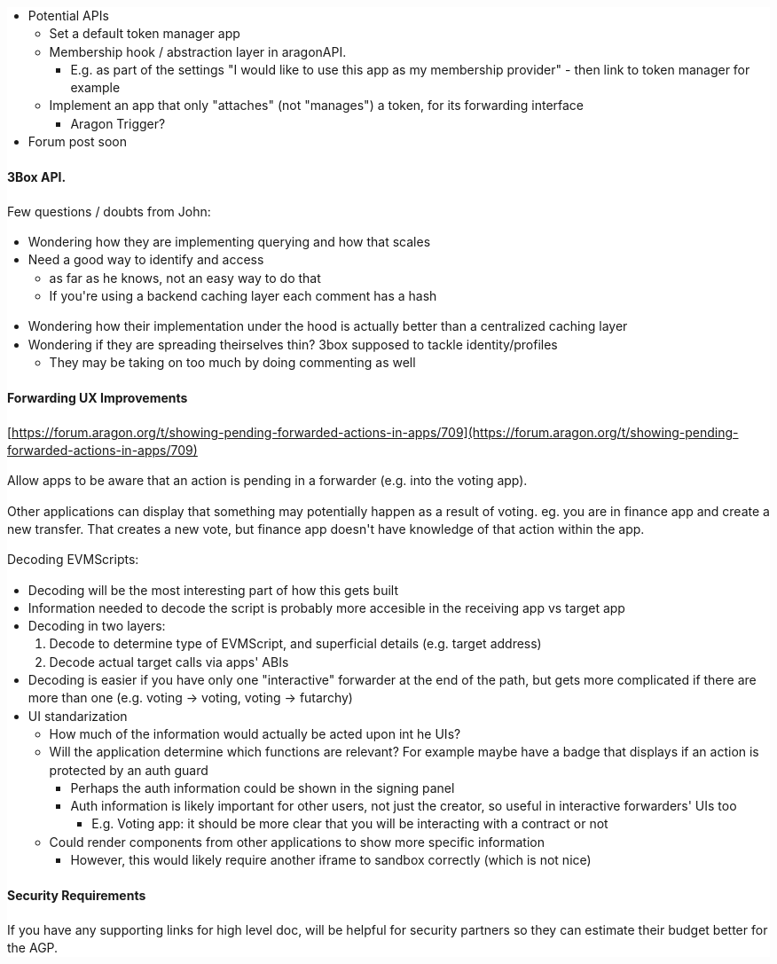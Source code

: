 * Potential APIs
    * Set a default token manager app
    * Membership hook / abstraction layer in aragonAPI.
        * E.g. as part of the settings "I would like to use this app as my membership provider" - then link to token manager for example
    * Implement an app that only "attaches" (not "manages") a token, for its forwarding interface
        * Aragon Trigger?
* Forum post soon

#### 3Box API.

Few questions / doubts from John:

* Wondering how they are implementing querying and how that scales
* Need a good way to identify and access
    - as far as he knows, not an easy way to do that
    - If you're using a backend caching layer each comment has a hash
- Wondering how their implementation under the hood is actually better than a centralized caching layer
- Wondering if they are spreading theirselves thin? 3box supposed to tackle identity/profiles
    - They may be taking on too much by doing commenting as well

#### Forwarding UX Improvements

[https://forum.aragon.org/t/showing-pending-forwarded-actions-in-apps/709](https://forum.aragon.org/t/showing-pending-forwarded-actions-in-apps/709)

Allow apps to be aware that an action is pending in a forwarder (e.g. into the voting app).

Other applications can display that something may potentially happen as a result of voting.
eg. you are in finance app and create a new transfer. That creates a new vote, but finance app doesn't have knowledge of that action within the app.

Decoding EVMScripts:

- Decoding will be the most interesting part of how this gets built
- Information needed to decode the script is probably more accesible in the receiving app vs target app
- Decoding in two layers:
    1. Decode to determine type of EVMScript, and superficial details (e.g. target address)
    2. Decode actual target calls via apps' ABIs
- Decoding is easier if you have only one "interactive" forwarder at the end of the path, but gets more complicated if there are more than one (e.g. voting -> voting, voting -> futarchy)
- UI standarization
    - How much of the information would actually be acted upon int he UIs?
    - Will the application determine which functions are relevant? For example maybe have a badge that displays if an action is protected by an auth guard
        - Perhaps the auth information could be shown in the signing panel
        - Auth information is likely important for other users, not just the creator, so useful in interactive forwarders' UIs too
            - E.g. Voting app: it should be more clear that you will be interacting with a contract or not
    - Could render components from other applications to show more specific information
        - However, this would likely require another iframe to sandbox correctly (which is not nice)

#### Security Requirements
If you have any supporting links for high level doc, will be helpful for security partners so they can estimate their budget better for the AGP.
